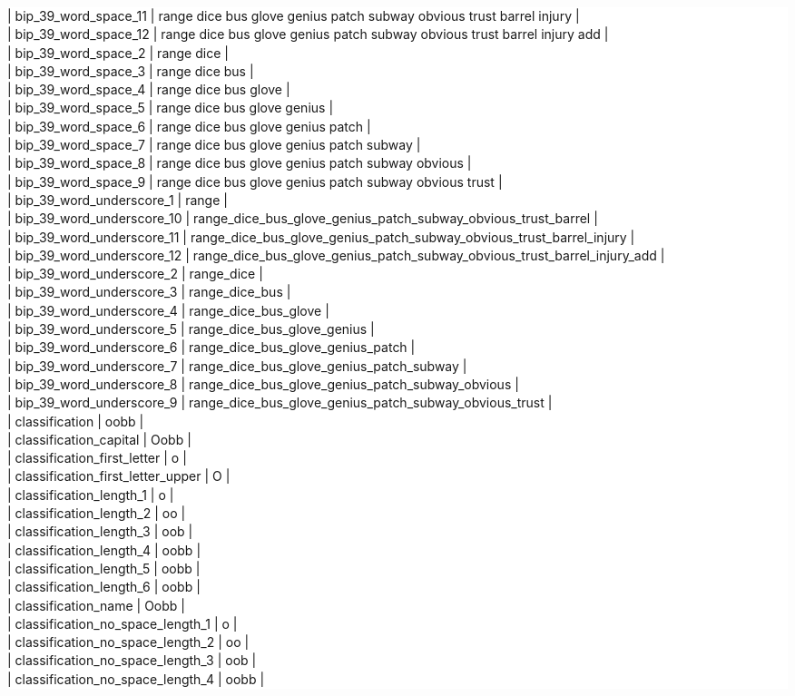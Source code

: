| bip_39_word_space_11 | range dice bus glove genius patch subway obvious trust barrel injury |  
| bip_39_word_space_12 | range dice bus glove genius patch subway obvious trust barrel injury add |  
| bip_39_word_space_2 | range dice |  
| bip_39_word_space_3 | range dice bus |  
| bip_39_word_space_4 | range dice bus glove |  
| bip_39_word_space_5 | range dice bus glove genius |  
| bip_39_word_space_6 | range dice bus glove genius patch |  
| bip_39_word_space_7 | range dice bus glove genius patch subway |  
| bip_39_word_space_8 | range dice bus glove genius patch subway obvious |  
| bip_39_word_space_9 | range dice bus glove genius patch subway obvious trust |  
| bip_39_word_underscore_1 | range |  
| bip_39_word_underscore_10 | range_dice_bus_glove_genius_patch_subway_obvious_trust_barrel |  
| bip_39_word_underscore_11 | range_dice_bus_glove_genius_patch_subway_obvious_trust_barrel_injury |  
| bip_39_word_underscore_12 | range_dice_bus_glove_genius_patch_subway_obvious_trust_barrel_injury_add |  
| bip_39_word_underscore_2 | range_dice |  
| bip_39_word_underscore_3 | range_dice_bus |  
| bip_39_word_underscore_4 | range_dice_bus_glove |  
| bip_39_word_underscore_5 | range_dice_bus_glove_genius |  
| bip_39_word_underscore_6 | range_dice_bus_glove_genius_patch |  
| bip_39_word_underscore_7 | range_dice_bus_glove_genius_patch_subway |  
| bip_39_word_underscore_8 | range_dice_bus_glove_genius_patch_subway_obvious |  
| bip_39_word_underscore_9 | range_dice_bus_glove_genius_patch_subway_obvious_trust |  
| classification | oobb |  
| classification_capital | Oobb |  
| classification_first_letter | o |  
| classification_first_letter_upper | O |  
| classification_length_1 | o |  
| classification_length_2 | oo |  
| classification_length_3 | oob |  
| classification_length_4 | oobb |  
| classification_length_5 | oobb |  
| classification_length_6 | oobb |  
| classification_name | Oobb |  
| classification_no_space_length_1 | o |  
| classification_no_space_length_2 | oo |  
| classification_no_space_length_3 | oob |  
| classification_no_space_length_4 | oobb |  